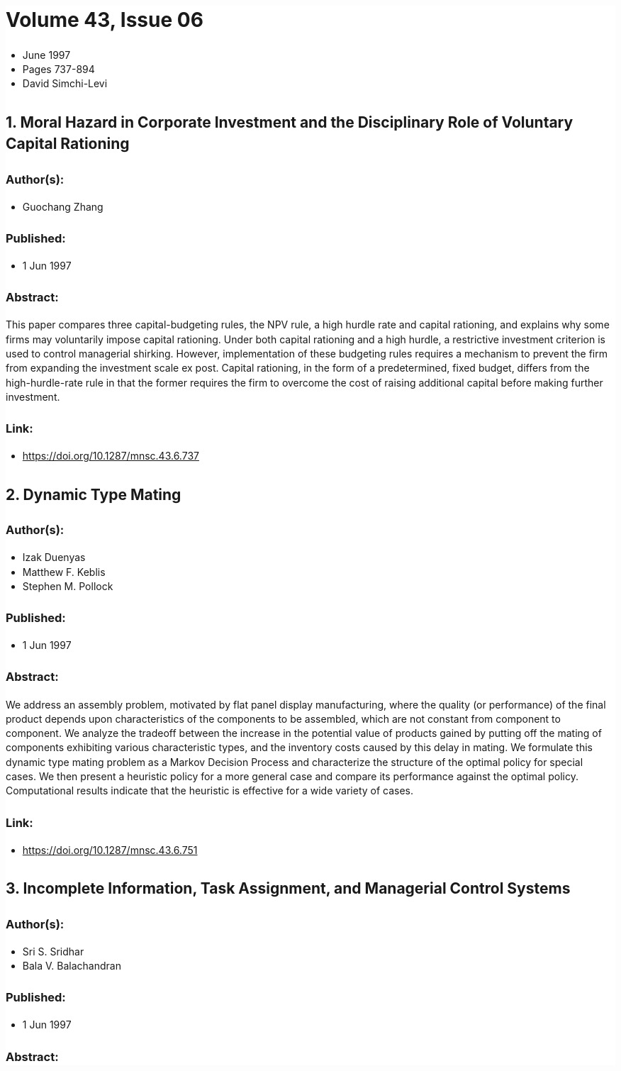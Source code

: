 # Volume 43, Issue 06
- June 1997
- Pages 737-894
- David Simchi-Levi

## 1. Moral Hazard in Corporate Investment and the Disciplinary Role of Voluntary Capital Rationing
### Author(s):
- Guochang Zhang
### Published:
- 1 Jun 1997
### Abstract:
This paper compares three capital-budgeting rules, the NPV rule, a high hurdle rate and capital rationing, and explains why some firms may voluntarily impose capital rationing. Under both capital rationing and a high hurdle, a restrictive investment criterion is used to control managerial shirking. However, implementation of these budgeting rules requires a mechanism to prevent the firm from expanding the investment scale ex post. Capital rationing, in the form of a predetermined, fixed budget, differs from the high-hurdle-rate rule in that the former requires the firm to overcome the cost of raising additional capital before making further investment.
### Link:
- https://doi.org/10.1287/mnsc.43.6.737

## 2. Dynamic Type Mating
### Author(s):
- Izak Duenyas
- Matthew F. Keblis
- Stephen M. Pollock
### Published:
- 1 Jun 1997
### Abstract:
We address an assembly problem, motivated by flat panel display manufacturing, where the quality (or performance) of the final product depends upon characteristics of the components to be assembled, which are not constant from component to component. We analyze the tradeoff between the increase in the potential value of products gained by putting off the mating of components exhibiting various characteristic types, and the inventory costs caused by this delay in mating. We formulate this dynamic type mating problem as a Markov Decision Process and characterize the structure of the optimal policy for special cases. We then present a heuristic policy for a more general case and compare its performance against the optimal policy. Computational results indicate that the heuristic is effective for a wide variety of cases.
### Link:
- https://doi.org/10.1287/mnsc.43.6.751

## 3. Incomplete Information, Task Assignment, and Managerial Control Systems
### Author(s):
- Sri S. Sridhar
- Bala V. Balachandran
### Published:
- 1 Jun 1997
### Abstract:
